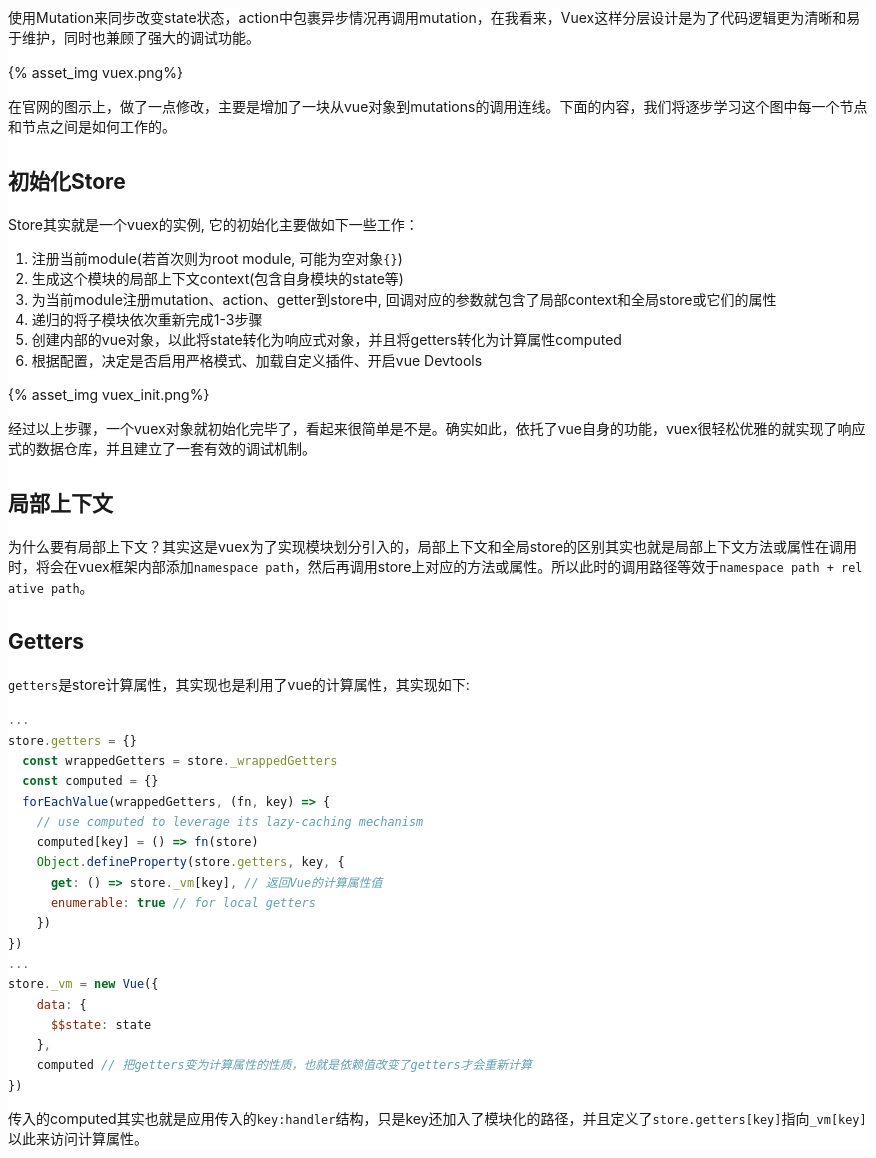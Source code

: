 使用Mutation来同步改变state状态，action中包裹异步情况再调用mutation，在我看来，Vuex这样分层设计是为了代码逻辑更为清晰和易于维护，同时也兼顾了强大的调试功能。

{% asset_img vuex.png%}

在官网的图示上，做了一点修改，主要是增加了一块从vue对象到mutations的调用连线。下面的内容，我们将逐步学习这个图中每一个节点和节点之间是如何工作的。

## 初始化Store

Store其实就是一个vuex的实例, 它的初始化主要做如下一些工作：

1. 注册当前module(若首次则为root module, 可能为空对象`{}`)
2. 生成这个模块的局部上下文context(包含自身模块的state等)
3. 为当前module注册mutation、action、getter到store中, 回调对应的参数就包含了局部context和全局store或它们的属性
4. 递归的将子模块依次重新完成1-3步骤
5. 创建内部的vue对象，以此将state转化为响应式对象，并且将getters转化为计算属性computed
6. 根据配置，决定是否启用严格模式、加载自定义插件、开启vue Devtools

{% asset_img vuex_init.png%}

经过以上步骤，一个vuex对象就初始化完毕了，看起来很简单是不是。确实如此，依托了vue自身的功能，vuex很轻松优雅的就实现了响应式的数据仓库，并且建立了一套有效的调试机制。

## 局部上下文

为什么要有局部上下文？其实这是vuex为了实现模块划分引入的，局部上下文和全局store的区别其实也就是局部上下文方法或属性在调用时，将会在vuex框架内部添加`namespace path`，然后再调用store上对应的方法或属性。所以此时的调用路径等效于`namespace path + relative path`。


## Getters

`getters`是store计算属性，其实现也是利用了vue的计算属性，其实现如下:

```javascript
...
store.getters = {}
  const wrappedGetters = store._wrappedGetters
  const computed = {}
  forEachValue(wrappedGetters, (fn, key) => {
    // use computed to leverage its lazy-caching mechanism
    computed[key] = () => fn(store)
    Object.defineProperty(store.getters, key, {
      get: () => store._vm[key], // 返回Vue的计算属性值
      enumerable: true // for local getters
    })
})
...
store._vm = new Vue({
    data: {
      $$state: state
    },
    computed // 把getters变为计算属性的性质，也就是依赖值改变了getters才会重新计算
})
```
传入的computed其实也就是应用传入的`key:handler`结构，只是key还加入了模块化的路径，并且定义了`store.getters[key]`指向`_vm[key]`以此来访问计算属性。


[^1]: 摘自vuex官网: https://vuex.vuejs.org/zh/
